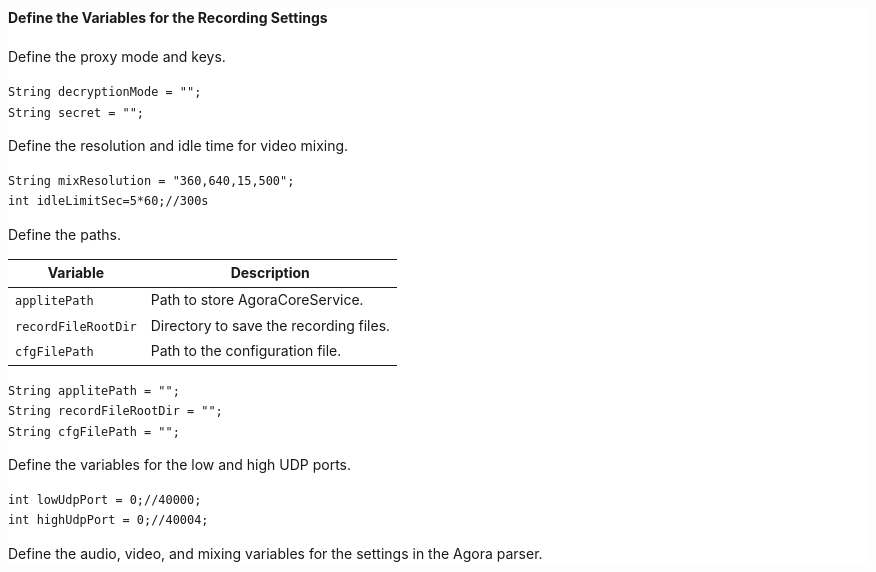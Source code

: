 #### Define the Variables for the Recording Settings

Define the proxy mode and keys.

```
String decryptionMode = "";
String secret = "";
```

Define the resolution and idle time for video mixing.

```
String mixResolution = "360,640,15,500";
int idleLimitSec=5*60;//300s
```

Define the paths.

<table>
<colgroup>
<col/>
<col/>
</colgroup>
<thead>
<tr><th>Variable</th>
<th>Description</th>
</tr>
</thead>
<tbody>
<tr><td><code><span>applitePath</span></code></td>
<td>Path to store AgoraCoreService.</td>
</tr>
<tr><td><code><span>recordFileRootDir</span></code></td>
<td>Directory to save the recording files.</td>
</tr>
<tr><td><code><span>cfgFilePath</span></code></td>
<td>Path to the configuration file.</td>
</tr>
</tbody>
</table>



```
String applitePath = "";
String recordFileRootDir = "";
String cfgFilePath = "";
```

Define the variables for the low and high UDP ports.

```
int lowUdpPort = 0;//40000;
int highUdpPort = 0;//40004;
```

Define the audio, video, and mixing variables for the settings in the Agora parser.
